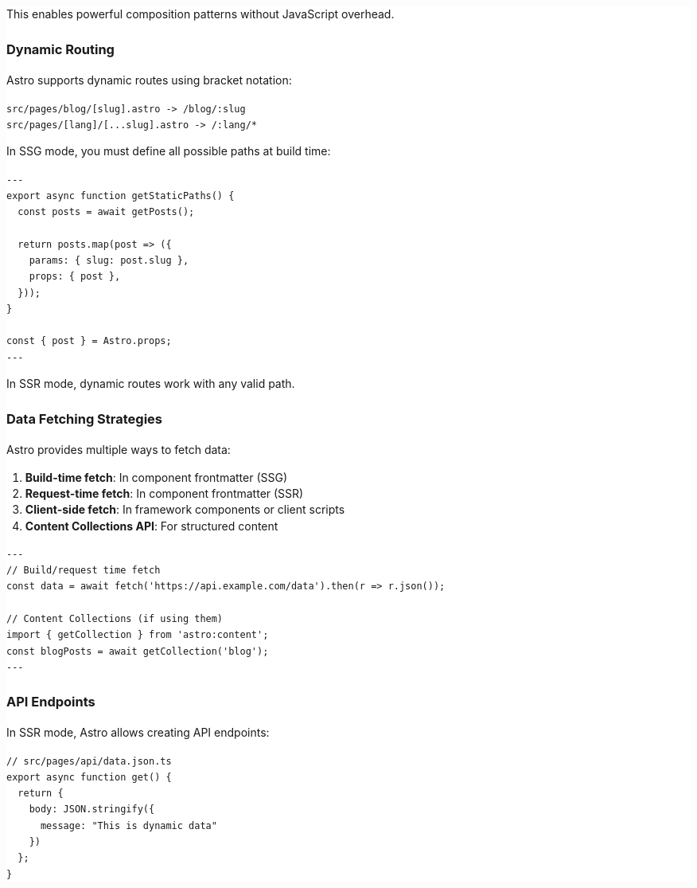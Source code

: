 This enables powerful composition patterns without JavaScript overhead.

### Dynamic Routing

Astro supports dynamic routes using bracket notation:

```
src/pages/blog/[slug].astro -> /blog/:slug
src/pages/[lang]/[...slug].astro -> /:lang/*
```

In SSG mode, you must define all possible paths at build time:

```astro
---
export async function getStaticPaths() {
  const posts = await getPosts();
  
  return posts.map(post => ({
    params: { slug: post.slug },
    props: { post },
  }));
}

const { post } = Astro.props;
---
```

In SSR mode, dynamic routes work with any valid path.

### Data Fetching Strategies

Astro provides multiple ways to fetch data:

1. **Build-time fetch**: In component frontmatter (SSG)
2. **Request-time fetch**: In component frontmatter (SSR)
3. **Client-side fetch**: In framework components or client scripts
4. **Content Collections API**: For structured content

```astro
---
// Build/request time fetch
const data = await fetch('https://api.example.com/data').then(r => r.json());

// Content Collections (if using them)
import { getCollection } from 'astro:content';
const blogPosts = await getCollection('blog');
---
```

### API Endpoints

In SSR mode, Astro allows creating API endpoints:

```astro
// src/pages/api/data.json.ts
export async function get() {
  return {
    body: JSON.stringify({
      message: "This is dynamic data"
    })
  };
}
```
